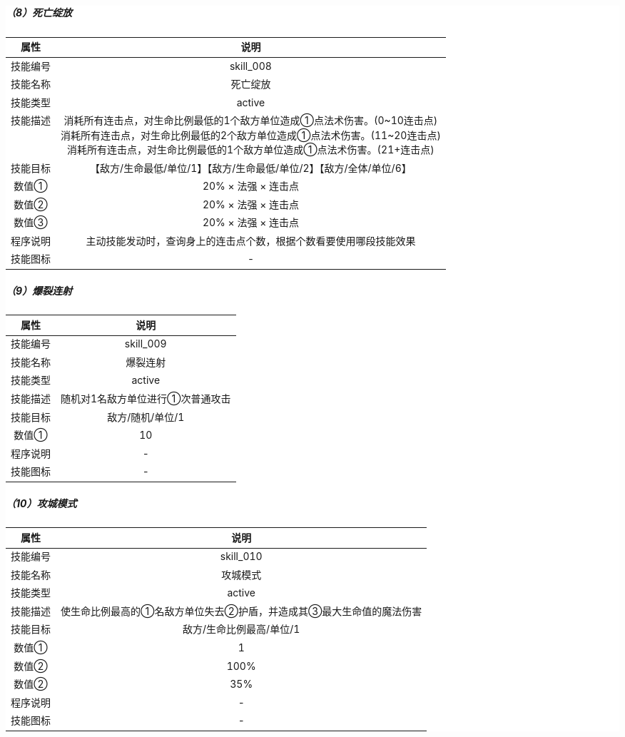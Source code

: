 ##### （8）死亡绽放<div id="008">

|   属性   |                             说明                             |
| :------: | :----------------------------------------------------------: |
| 技能编号 |                          skill_008                           |
| 技能名称 |                           死亡绽放                           |
| 技能类型 |                            active                            |
| 技能描述 | 消耗所有连击点，对生命比例最低的1个敌方单位造成①点法术伤害。(0~10连击点)<br />消耗所有连击点，对生命比例最低的2个敌方单位造成①点法术伤害。(11~20连击点)<br />消耗所有连击点，对生命比例最低的1个敌方单位造成①点法术伤害。(21+连击点) |
| 技能目标 | 【敌方/生命最低/单位/1】【敌方/生命最低/单位/2】【敌方/全体/单位/6】 |
|  数值①   |                     20% × 法强 × 连击点                      |
|  数值②   |                     20% × 法强 × 连击点                      |
|  数值③   |                     20% × 法强 × 连击点                      |
| 程序说明 | 主动技能发动时，查询身上的连击点个数，根据个数看要使用哪段技能效果 |
| 技能图标 |                              -                               |

##### （9）爆裂连射<div id="009">

|   属性   |               说明               |
| :------: | :------------------------------: |
| 技能编号 |            skill_009             |
| 技能名称 |             爆裂连射             |
| 技能类型 |              active              |
| 技能描述 | 随机对1名敌方单位进行①次普通攻击 |
| 技能目标 |         敌方/随机/单位/1         |
|  数值①   |                10                |
| 程序说明 |                -                 |
| 技能图标 |                -                 |

##### （10）攻城模式<div id="010">

|   属性   |                             说明                             |
| :------: | :----------------------------------------------------------: |
| 技能编号 |                          skill_010                           |
| 技能名称 |                           攻城模式                           |
| 技能类型 |                            active                            |
| 技能描述 | 使生命比例最高的①名敌方单位失去②护盾，并造成其③最大生命值的魔法伤害 |
| 技能目标 |                   敌方/生命比例最高/单位/1                   |
|  数值①   |                              1                               |
|  数值②   |                             100%                             |
|  数值②   |                             35%                              |
| 程序说明 |                              -                               |
| 技能图标 |                              -                               |
